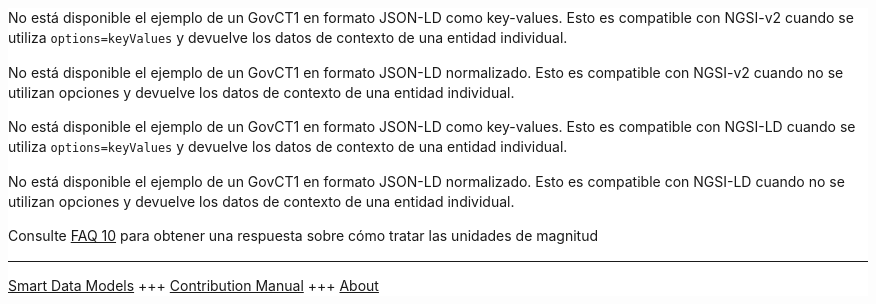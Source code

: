 No está disponible el ejemplo de un GovCT1 en formato JSON-LD como key-values. Esto es compatible con NGSI-v2 cuando se utiliza `options=keyValues` y devuelve los datos de contexto de una entidad individual.  

No está disponible el ejemplo de un GovCT1 en formato JSON-LD normalizado. Esto es compatible con NGSI-v2 cuando no se utilizan opciones y devuelve los datos de contexto de una entidad individual.  

No está disponible el ejemplo de un GovCT1 en formato JSON-LD como key-values. Esto es compatible con NGSI-LD cuando se utiliza `options=keyValues` y devuelve los datos de contexto de una entidad individual.  

No está disponible el ejemplo de un GovCT1 en formato JSON-LD normalizado. Esto es compatible con NGSI-LD cuando no se utilizan opciones y devuelve los datos de contexto de una entidad individual.  

  

  

  

  

Consulte [FAQ 10](https://smartdatamodels.org/index.php/faqs/) para obtener una respuesta sobre cómo tratar las unidades de magnitud  

  

  
---  

[Smart Data Models](https://smartdatamodels.org) +++ [Contribution Manual](https://bit.ly/contribution_manual) +++ [About](https://bit.ly/Introduction_SDM)
  

